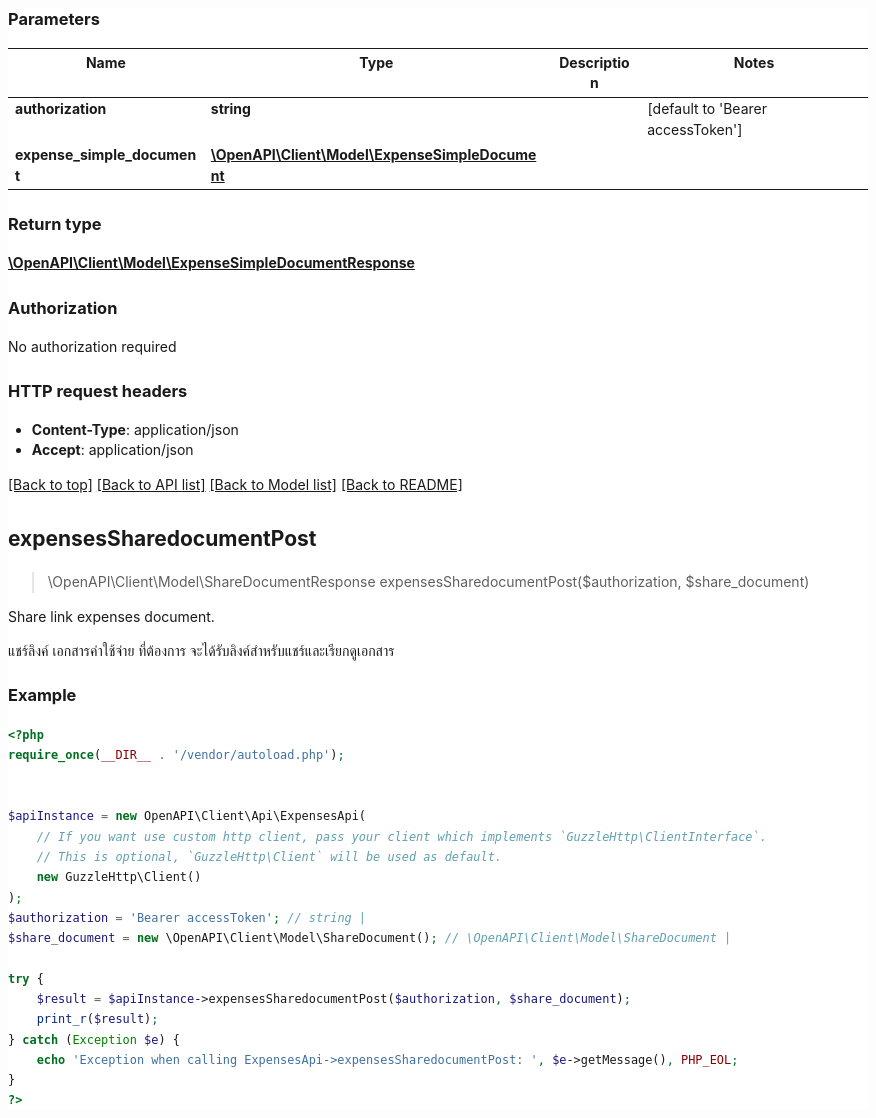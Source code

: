 ### Parameters


Name | Type | Description  | Notes
------------- | ------------- | ------------- | -------------
 **authorization** | **string**|  | [default to &#39;Bearer accessToken&#39;]
 **expense_simple_document** | [**\OpenAPI\Client\Model\ExpenseSimpleDocument**](../Model/ExpenseSimpleDocument.md)|  |

### Return type

[**\OpenAPI\Client\Model\ExpenseSimpleDocumentResponse**](../Model/ExpenseSimpleDocumentResponse.md)

### Authorization

No authorization required

### HTTP request headers

- **Content-Type**: application/json
- **Accept**: application/json

[[Back to top]](#) [[Back to API list]](../../README.md#documentation-for-api-endpoints)
[[Back to Model list]](../../README.md#documentation-for-models)
[[Back to README]](../../README.md)


## expensesSharedocumentPost

> \OpenAPI\Client\Model\ShareDocumentResponse expensesSharedocumentPost($authorization, $share_document)

Share link expenses document.

แชร์ลิงค์ เอกสารค่าใช้จ่าย ที่ต้องการ จะได้รับลิงค์สำหรับแชร์และเรียกดูเอกสาร

### Example

```php
<?php
require_once(__DIR__ . '/vendor/autoload.php');


$apiInstance = new OpenAPI\Client\Api\ExpensesApi(
    // If you want use custom http client, pass your client which implements `GuzzleHttp\ClientInterface`.
    // This is optional, `GuzzleHttp\Client` will be used as default.
    new GuzzleHttp\Client()
);
$authorization = 'Bearer accessToken'; // string | 
$share_document = new \OpenAPI\Client\Model\ShareDocument(); // \OpenAPI\Client\Model\ShareDocument | 

try {
    $result = $apiInstance->expensesSharedocumentPost($authorization, $share_document);
    print_r($result);
} catch (Exception $e) {
    echo 'Exception when calling ExpensesApi->expensesSharedocumentPost: ', $e->getMessage(), PHP_EOL;
}
?>
```
